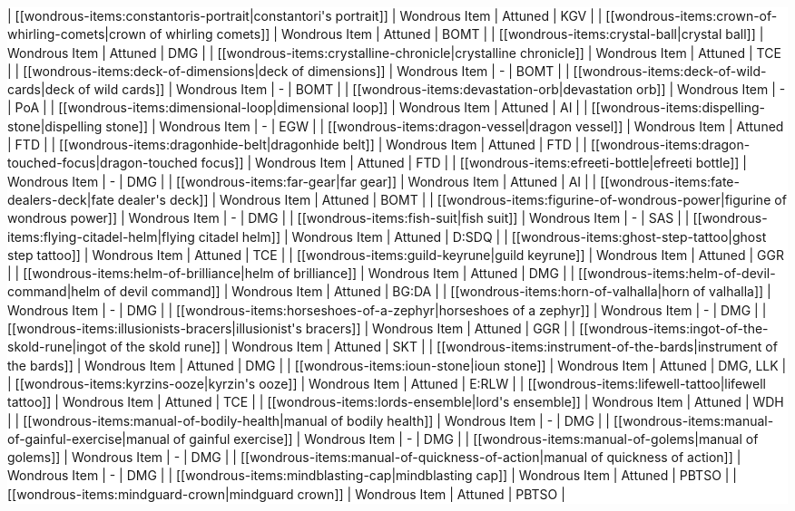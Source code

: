 | [[wondrous-items:constantoris-portrait|constantori's portrait]] | Wondrous Item | Attuned | KGV |
| [[wondrous-items:crown-of-whirling-comets|crown of whirling comets]] | Wondrous Item | Attuned | BOMT |
| [[wondrous-items:crystal-ball|crystal ball]] | Wondrous Item | Attuned | DMG |
| [[wondrous-items:crystalline-chronicle|crystalline chronicle]] | Wondrous Item | Attuned | TCE |
| [[wondrous-items:deck-of-dimensions|deck of dimensions]] | Wondrous Item | - | BOMT |
| [[wondrous-items:deck-of-wild-cards|deck of wild cards]] | Wondrous Item | - | BOMT |
| [[wondrous-items:devastation-orb|devastation orb]] | Wondrous Item | - | PoA |
| [[wondrous-items:dimensional-loop|dimensional loop]] | Wondrous Item | Attuned | AI |
| [[wondrous-items:dispelling-stone|dispelling stone]] | Wondrous Item | - | EGW |
| [[wondrous-items:dragon-vessel|dragon vessel]] | Wondrous Item | Attuned | FTD |
| [[wondrous-items:dragonhide-belt|dragonhide belt]] | Wondrous Item | Attuned | FTD |
| [[wondrous-items:dragon-touched-focus|dragon-touched focus]] | Wondrous Item | Attuned | FTD |
| [[wondrous-items:efreeti-bottle|efreeti bottle]] | Wondrous Item | - | DMG |
| [[wondrous-items:far-gear|far gear]] | Wondrous Item | Attuned | AI |
| [[wondrous-items:fate-dealers-deck|fate dealer's deck]] | Wondrous Item | Attuned | BOMT |
| [[wondrous-items:figurine-of-wondrous-power|figurine of wondrous power]] | Wondrous Item | - | DMG |
| [[wondrous-items:fish-suit|fish suit]] | Wondrous Item | - | SAS |
| [[wondrous-items:flying-citadel-helm|flying citadel helm]] | Wondrous Item | Attuned | D:SDQ |
| [[wondrous-items:ghost-step-tattoo|ghost step tattoo]] | Wondrous Item | Attuned | TCE |
| [[wondrous-items:guild-keyrune|guild keyrune]] | Wondrous Item | Attuned | GGR |
| [[wondrous-items:helm-of-brilliance|helm of brilliance]] | Wondrous Item | Attuned | DMG |
| [[wondrous-items:helm-of-devil-command|helm of devil command]] | Wondrous Item | Attuned | BG:DA |
| [[wondrous-items:horn-of-valhalla|horn of valhalla]] | Wondrous Item | - | DMG |
| [[wondrous-items:horseshoes-of-a-zephyr|horseshoes of a zephyr]] | Wondrous Item | - | DMG |
| [[wondrous-items:illusionists-bracers|illusionist's bracers]] | Wondrous Item | Attuned | GGR |
| [[wondrous-items:ingot-of-the-skold-rune|ingot of the skold rune]] | Wondrous Item | Attuned | SKT |
| [[wondrous-items:instrument-of-the-bards|instrument of the bards]] | Wondrous Item | Attuned | DMG |
| [[wondrous-items:ioun-stone|ioun stone]] | Wondrous Item | Attuned | DMG, LLK |
| [[wondrous-items:kyrzins-ooze|kyrzin's ooze]] | Wondrous Item | Attuned | E:RLW |
| [[wondrous-items:lifewell-tattoo|lifewell tattoo]] | Wondrous Item | Attuned | TCE |
| [[wondrous-items:lords-ensemble|lord's ensemble]] | Wondrous Item | Attuned | WDH |
| [[wondrous-items:manual-of-bodily-health|manual of bodily health]] | Wondrous Item | - | DMG |
| [[wondrous-items:manual-of-gainful-exercise|manual of gainful exercise]] | Wondrous Item | - | DMG |
| [[wondrous-items:manual-of-golems|manual of golems]] | Wondrous Item | - | DMG |
| [[wondrous-items:manual-of-quickness-of-action|manual of quickness of action]] | Wondrous Item | - | DMG |
| [[wondrous-items:mindblasting-cap|mindblasting cap]] | Wondrous Item | Attuned | PBTSO |
| [[wondrous-items:mindguard-crown|mindguard crown]] | Wondrous Item | Attuned | PBTSO |